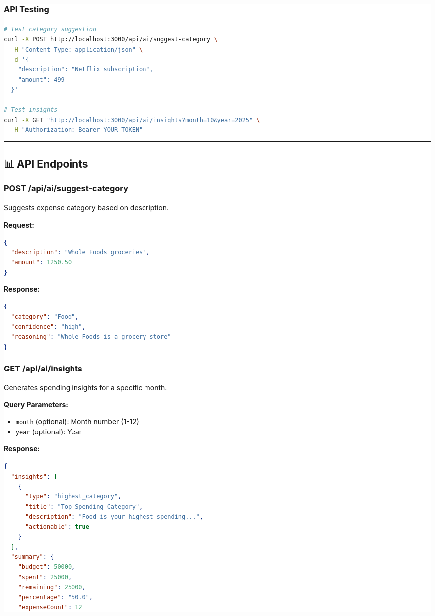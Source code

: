 ### API Testing

```bash
# Test category suggestion
curl -X POST http://localhost:3000/api/ai/suggest-category \
  -H "Content-Type: application/json" \
  -d '{
    "description": "Netflix subscription",
    "amount": 499
  }'

# Test insights
curl -X GET "http://localhost:3000/api/ai/insights?month=10&year=2025" \
  -H "Authorization: Bearer YOUR_TOKEN"
```

---

## 📊 API Endpoints

### POST /api/ai/suggest-category

Suggests expense category based on description.

**Request:**
```json
{
  "description": "Whole Foods groceries",
  "amount": 1250.50
}
```

**Response:**
```json
{
  "category": "Food",
  "confidence": "high",
  "reasoning": "Whole Foods is a grocery store"
}
```

### GET /api/ai/insights

Generates spending insights for a specific month.

**Query Parameters:**
- `month` (optional): Month number (1-12)
- `year` (optional): Year

**Response:**
```json
{
  "insights": [
    {
      "type": "highest_category",
      "title": "Top Spending Category",
      "description": "Food is your highest spending...",
      "actionable": true
    }
  ],
  "summary": {
    "budget": 50000,
    "spent": 25000,
    "remaining": 25000,
    "percentage": "50.0",
    "expenseCount": 12
```